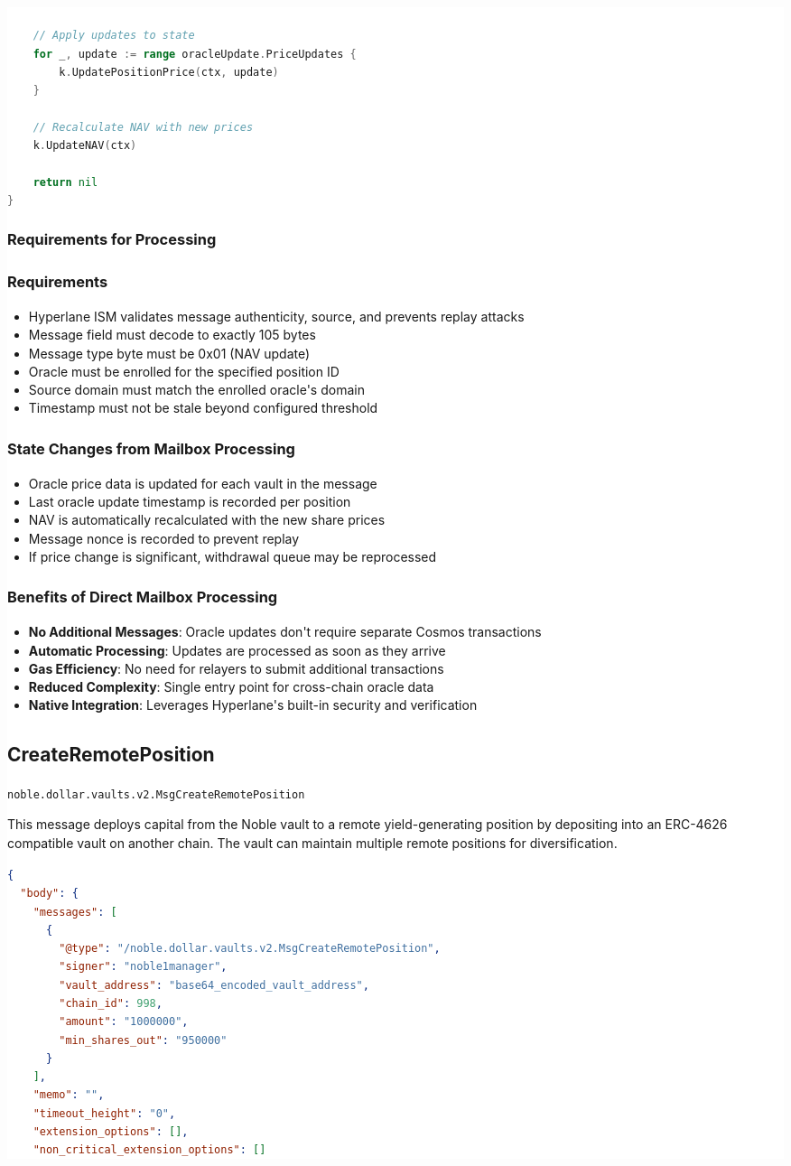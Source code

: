 ```go

    // Apply updates to state
    for _, update := range oracleUpdate.PriceUpdates {
        k.UpdatePositionPrice(ctx, update)
    }

    // Recalculate NAV with new prices
    k.UpdateNAV(ctx)

    return nil
}
```

### Requirements for Processing
### Requirements

- Hyperlane ISM validates message authenticity, source, and prevents replay attacks
- Message field must decode to exactly 105 bytes
- Message type byte must be 0x01 (NAV update)
- Oracle must be enrolled for the specified position ID
- Source domain must match the enrolled oracle's domain
- Timestamp must not be stale beyond configured threshold

### State Changes from Mailbox Processing

- Oracle price data is updated for each vault in the message
- Last oracle update timestamp is recorded per position
- NAV is automatically recalculated with the new share prices
- Message nonce is recorded to prevent replay
- If price change is significant, withdrawal queue may be reprocessed

### Benefits of Direct Mailbox Processing

- **No Additional Messages**: Oracle updates don't require separate Cosmos transactions
- **Automatic Processing**: Updates are processed as soon as they arrive
- **Gas Efficiency**: No need for relayers to submit additional transactions
- **Reduced Complexity**: Single entry point for cross-chain oracle data
- **Native Integration**: Leverages Hyperlane's built-in security and verification

## CreateRemotePosition

`noble.dollar.vaults.v2.MsgCreateRemotePosition`

This message deploys capital from the Noble vault to a remote yield-generating position by depositing into an ERC-4626 compatible vault on another chain. The vault can maintain multiple remote positions for diversification.

```json
{
  "body": {
    "messages": [
      {
        "@type": "/noble.dollar.vaults.v2.MsgCreateRemotePosition",
        "signer": "noble1manager",
        "vault_address": "base64_encoded_vault_address",
        "chain_id": 998,
        "amount": "1000000",
        "min_shares_out": "950000"
      }
    ],
    "memo": "",
    "timeout_height": "0",
    "extension_options": [],
    "non_critical_extension_options": []
```